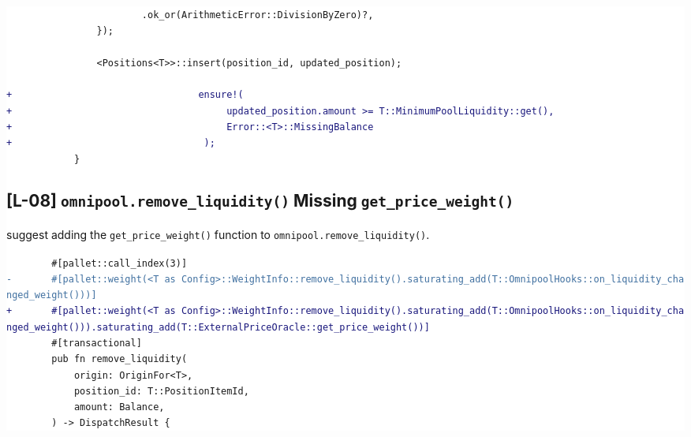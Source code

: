 ```diff
						.ok_or(ArithmeticError::DivisionByZero)?,
				});

				<Positions<T>>::insert(position_id, updated_position);

+                                 ensure!(
+                                      updated_position.amount >= T::MinimumPoolLiquidity::get(),
+                                      Error::<T>::MissingBalance
+                                  );
			}
```

## [L-08] `omnipool.remove_liquidity()` Missing `get_price_weight()`

suggest adding the `get_price_weight()` function to `omnipool.remove_liquidity()`.

```diff
		#[pallet::call_index(3)]
-		#[pallet::weight(<T as Config>::WeightInfo::remove_liquidity().saturating_add(T::OmnipoolHooks::on_liquidity_changed_weight()))]
+		#[pallet::weight(<T as Config>::WeightInfo::remove_liquidity().saturating_add(T::OmnipoolHooks::on_liquidity_changed_weight())).saturating_add(T::ExternalPriceOracle::get_price_weight())]
		#[transactional]
		pub fn remove_liquidity(
			origin: OriginFor<T>,
			position_id: T::PositionItemId,
			amount: Balance,
		) -> DispatchResult {
```








